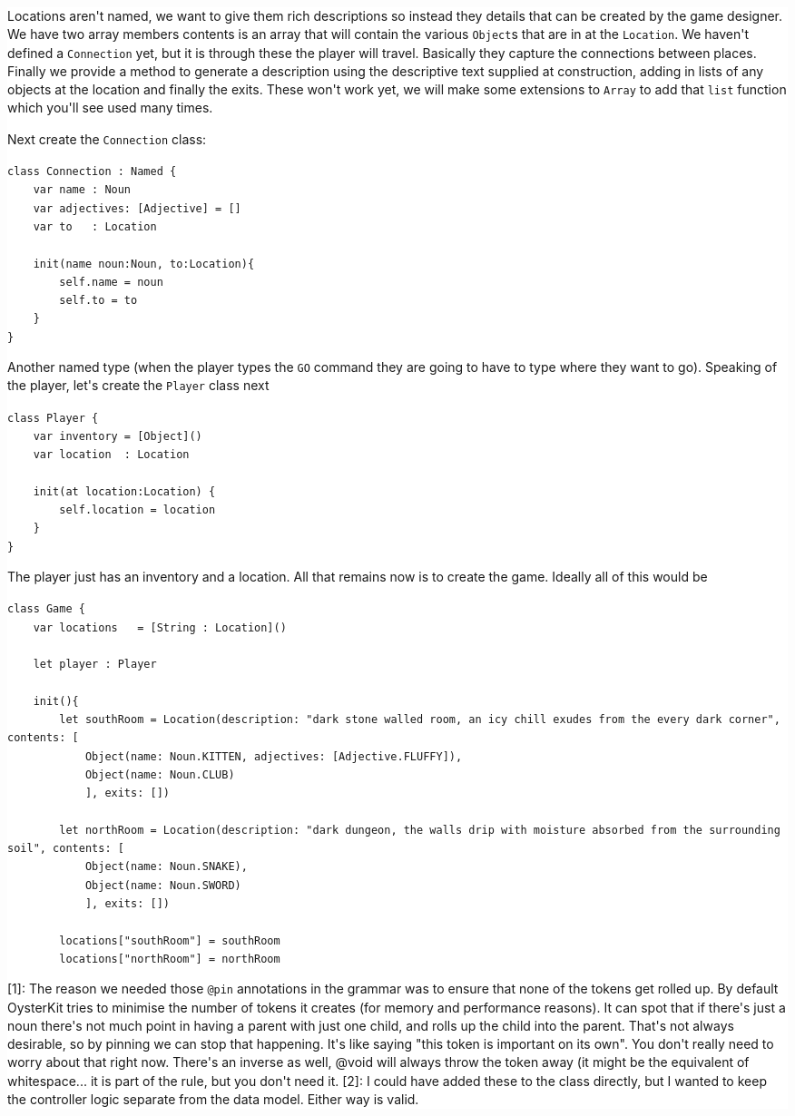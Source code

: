 Locations aren't named, we want to give them rich descriptions so instead they details that can be created by the game designer. We have two array members contents is an array that will contain the various `Object`s that are in at the `Location`. We haven't defined a `Connection` yet, but it is through these the player will travel. Basically they capture the connections between places. Finally we provide a method to generate a description using the descriptive text supplied at construction, adding in lists of any objects at the location and finally the exits. These won't work yet, we will make some extensions to `Array` to add that `list` function which you'll see used many times. 

Next create the `Connection` class: 

    class Connection : Named {
        var name : Noun
        var adjectives: [Adjective] = []
        var to   : Location
        
        init(name noun:Noun, to:Location){
            self.name = noun
            self.to = to
        }
    }

Another named type (when the player types the `GO` command they are going to have to type where they want to go). Speaking of the player, let's create the `Player` class next

    class Player {
        var inventory = [Object]()
        var location  : Location
        
        init(at location:Location) {
            self.location = location
        }
    }

The player just has an inventory and a location. All that remains now is to create the game. Ideally all of this would be 

    class Game {
        var locations   = [String : Location]()
        
        let player : Player
        
        init(){
            let southRoom = Location(description: "dark stone walled room, an icy chill exudes from the every dark corner", contents: [
                Object(name: Noun.KITTEN, adjectives: [Adjective.FLUFFY]),
                Object(name: Noun.CLUB)
                ], exits: [])
            
            let northRoom = Location(description: "dark dungeon, the walls drip with moisture absorbed from the surrounding soil", contents: [
                Object(name: Noun.SNAKE),
                Object(name: Noun.SWORD)
                ], exits: [])
            
            locations["southRoom"] = southRoom
            locations["northRoom"] = northRoom
            

[1]: The reason we needed those ```@pin``` annotations in the grammar was to ensure that none of the tokens get rolled up. By default OysterKit tries to minimise the number of tokens it creates (for memory and performance reasons). It can spot that if there's just a noun there's not much point in having a parent with just one child, and rolls up the child into the parent. That's not always desirable, so by pinning we can stop that happening. It's like saying "this token is important on its own". You don't really need to worry about that right now. There's an inverse as well, @void will always throw the token away (it might be the equivalent of whitespace... it is part of the rule, but you don't need it. 
[2]: I could have added these to the class directly, but I wanted to keep the controller logic separate from the data model. Either way is valid. 